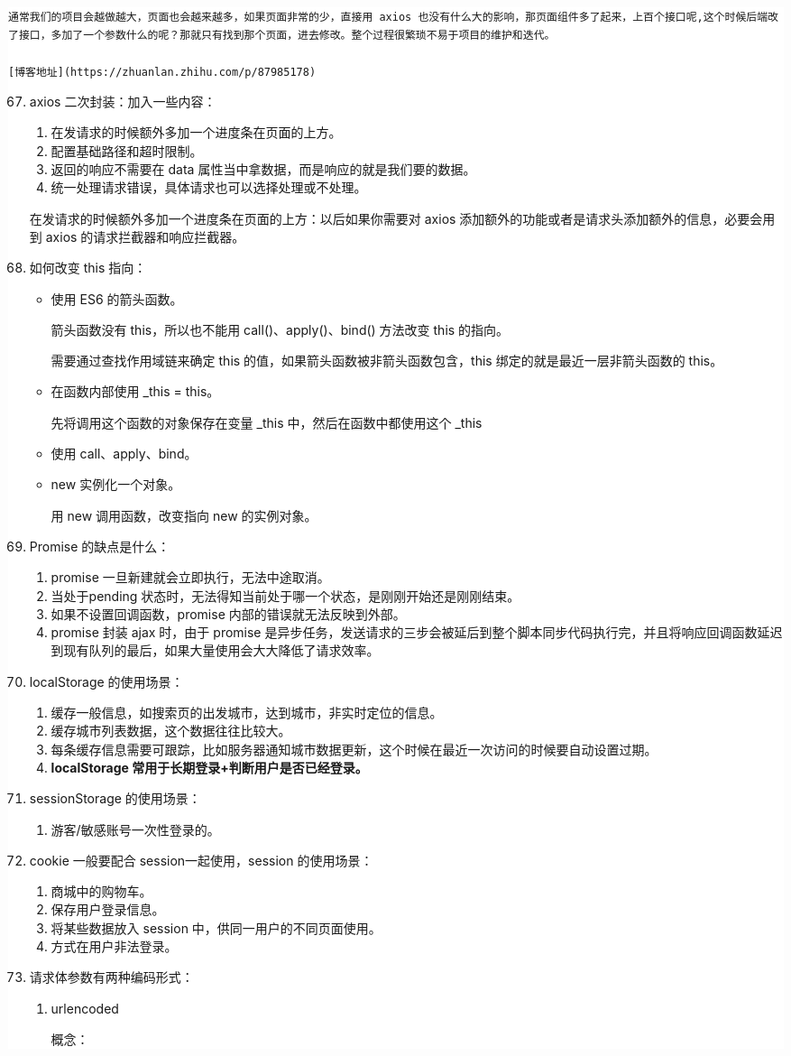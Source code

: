     通常我们的项目会越做越大，页面也会越来越多，如果页面非常的少，直接用 axios 也没有什么大的影响，那页面组件多了起来，上百个接口呢,这个时候后端改了接口，多加了一个参数什么的呢？那就只有找到那个页面，进去修改。整个过程很繁琐不易于项目的维护和迭代。

    [博客地址](https://zhuanlan.zhihu.com/p/87985178)

67. axios 二次封装：加入一些内容：
    1. 在发请求的时候额外多加一个进度条在页面的上方。
    2. 配置基础路径和超时限制。
    3. 返回的响应不需要在 data 属性当中拿数据，而是响应的就是我们要的数据。
    4. 统一处理请求错误，具体请求也可以选择处理或不处理。

    在发请求的时候额外多加一个进度条在页面的上方：以后如果你需要对 axios 添加额外的功能或者是请求头添加额外的信息，必要会用到 axios 的请求拦截器和响应拦截器。

69. 如何改变 this 指向：

    - 使用 ES6 的箭头函数。

      箭头函数没有 this，所以也不能用 call()、apply()、bind() 方法改变 this 的指向。

      需要通过查找作用域链来确定 this 的值，如果箭头函数被非箭头函数包含，this 绑定的就是最近一层非箭头函数的 this。

    - 在函数内部使用 _this = this。

      先将调用这个函数的对象保存在变量 _this 中，然后在函数中都使用这个 _this

    - 使用 call、apply、bind。

    - new 实例化一个对象。

      用 new 调用函数，改变指向 new 的实例对象。

70. Promise 的缺点是什么：

    1. promise 一旦新建就会立即执行，无法中途取消。
    2. 当处于pending 状态时，无法得知当前处于哪一个状态，是刚刚开始还是刚刚结束。
    3. 如果不设置回调函数，promise 内部的错误就无法反映到外部。
    4. promise 封装 ajax 时，由于 promise 是异步任务，发送请求的三步会被延后到整个脚本同步代码执行完，并且将响应回调函数延迟到现有队列的最后，如果大量使用会大大降低了请求效率。

71. localStorage 的使用场景：

    1. 缓存一般信息，如搜索页的出发城市，达到城市，非实时定位的信息。
    2. 缓存城市列表数据，这个数据往往比较大。
    3. 每条缓存信息需要可跟踪，比如服务器通知城市数据更新，这个时候在最近一次访问的时候要自动设置过期。
    4. **localStorage 常用于长期登录+判断用户是否已经登录。**

72. sessionStorage 的使用场景：

    1. 游客/敏感账号一次性登录的。

73. cookie 一般要配合 session一起使用，session 的使用场景：

    1. 商城中的购物车。
    2. 保存用户登录信息。
    3. 将某些数据放入 session 中，供同一用户的不同页面使用。
    4. 方式在用户非法登录。

74. 请求体参数有两种编码形式：

    1. urlencoded

       概念：

